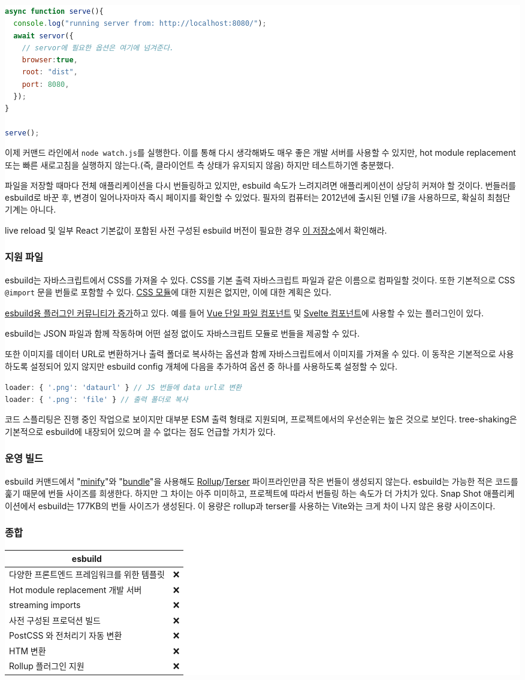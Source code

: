 ```js
async function serve(){
  console.log("running server from: http://localhost:8080/");
  await servor({
    // servor에 필요한 옵션은 여기에 넘겨준다.
    browser:true,
    root: "dist",
    port: 8080,
  });
}

serve();
```

이제 커맨드 라인에서 `node watch.js`를 실행한다. 이를 통해 다시 생각해봐도 매우 좋은 개발 서버를 사용할 수 있지만, hot module replacement 또는 빠른 새로고침을 실행하지 않는다.(즉, 클라이언트 측 상태가 유지되지 않음) 하지만 테스트하기엔 충분했다. 

파일을 저장할 때마다 전체 애플리케이션을 다시 번들링하고 있지만, esbuild 속도가 느려지려면 애플리케이션이 상당히 커져야 할 것이다. 번들러를 esbuild로 바꾼 후, 변경이 일어나자마자 즉시 페이지를 확인할 수 있었다. 필자의 컴퓨터는 2012년에 출시된 인텔 i7을 사용하므로, 확실히 최첨단 기계는 아니다. 

live reload 및 일부 React 기본값이 포함된 사전 구성된 esbuild 버전이 필요한 경우 [이 저장소](https://github.com/Elliotclyde/esbuild-react-starter)에서 확인해라.

### 지원 파일

esbuild는 자바스크립트에서 CSS를 가져올 수 있다. CSS를 기본 출력 자바스크립트 파일과 같은 이름으로 컴파일할 것이다. 또한 기본적으로 CSS `@import` 문을 번들로 포함할 수 있다. [CSS 모듈](https://css-tricks.com/css-modules-part-1-need/)에 대한 지원은 없지만, 이에 대한 계획은 있다. 

[esbuild용 플러그인 커뮤니티가 증가](https://github.com/esbuild/community-plugins)하고 있다. 예를 들어 [Vue 단일 파일 컴포넌트](https://github.com/few-far/esbuild-vue-plugin) 및 [Svelte 컴포넌트](https://github.com/EMH333/esbuild-svelte)에 사용할 수 있는 플러그인이 있다. 

esbuild는 JSON 파일과 함께 작동하며 어떤 설정 없이도 자바스크립트 모듈로 번들을 제공할 수 있다. 

또한 이미지를 데이터 URL로 변환하거나 출력 폴더로 복사하는 옵션과 함께 자바스크립트에서 이미지를 가져올 수 있다. 이 동작은 기본적으로 사용하도록 설정되어 있지 않지만 esbuild config 개체에 다음을 추가하여 옵션 중 하나를 사용하도록 설정할 수 있다.

```js
loader: { '.png': 'dataurl' } // JS 번들에 data url로 변환
loader: { '.png': 'file' } // 출력 폴더로 복사
```

코드 스플리팅은 진행 중인 작업으로 보이지만 대부분 ESM 출력 형태로 지원되며, 프로젝트에서의 우선순위는 높은 것으로 보인다. tree-shaking은 기본적으로 esbuild에 내장되어 있으며 끌 수 없다는 점도 언급할 가치가 있다.
### 운영 빌드

esbuild 커맨드에서 "[minify](https://esbuild.github.io/api/#minify)"와 "[bundle](https://esbuild.github.io/api/#bundle)"을 사용해도 [Rollup](https://rollupjs.org/)/[Terser](https://terser.org/) 파이프라인만큼 작은 번들이 생성되지 않는다. esbuild는 가능한 적은 코드를 훑기 때문에 번들 사이즈를 희생한다. 하지만 그 차이는 아주 미미하고, 프로젝트에 따라서 번들링 하는 속도가 더 가치가 있다. Snap Shot 애플리케이션에서 esbuild는 177KB의 번들 사이즈가 생성된다. 이 용량은 rollup과 terser를 사용하는 Vite와는 크게 차이 나지 않은 용량 사이즈이다.

### 종합

| esbuild |   |
|---|---|
| 다양한 프론트엔드 프레임워크를 위한 템플릿 | ❌ |
| Hot module replacement 개발 서버 | ❌ |
| streaming imports | ❌ |
| 사전 구성된 프로덕션 빌드  | ❌ |
| PostCSS 와 전처리기 자동 변환  | ❌ |
| HTM 변환 | ❌ |
| Rollup 플러그인 지원 | ❌ |